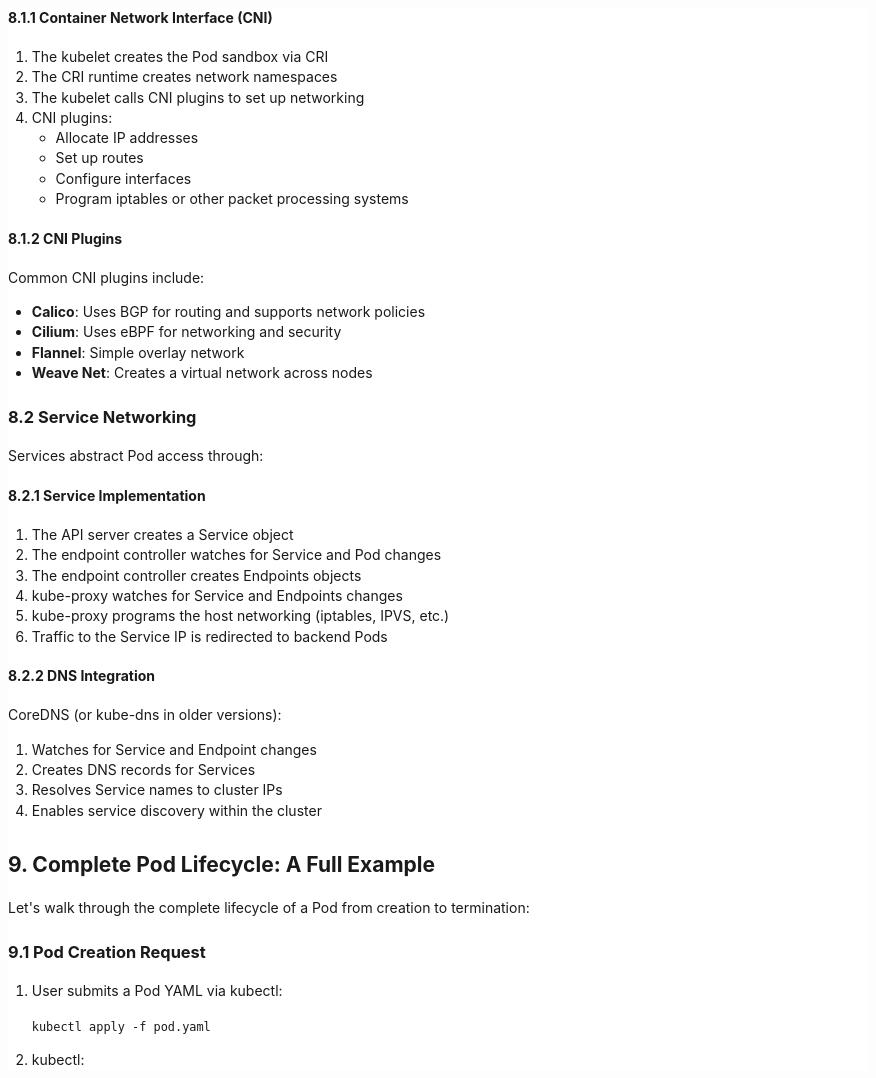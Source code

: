 #### 8.1.1 Container Network Interface (CNI)

1. The kubelet creates the Pod sandbox via CRI
2. The CRI runtime creates network namespaces
3. The kubelet calls CNI plugins to set up networking
4. CNI plugins:
    - Allocate IP addresses
    - Set up routes
    - Configure interfaces
    - Program iptables or other packet processing systems

#### 8.1.2 CNI Plugins

Common CNI plugins include:

- **Calico**: Uses BGP for routing and supports network policies
- **Cilium**: Uses eBPF for networking and security
- **Flannel**: Simple overlay network
- **Weave Net**: Creates a virtual network across nodes

### 8.2 Service Networking

Services abstract Pod access through:

#### 8.2.1 Service Implementation

1. The API server creates a Service object
2. The endpoint controller watches for Service and Pod changes
3. The endpoint controller creates Endpoints objects
4. kube-proxy watches for Service and Endpoints changes
5. kube-proxy programs the host networking (iptables, IPVS, etc.)
6. Traffic to the Service IP is redirected to backend Pods

#### 8.2.2 DNS Integration

CoreDNS (or kube-dns in older versions):

1. Watches for Service and Endpoint changes
2. Creates DNS records for Services
3. Resolves Service names to cluster IPs
4. Enables service discovery within the cluster

## 9. Complete Pod Lifecycle: A Full Example

Let's walk through the complete lifecycle of a Pod from creation to termination:

### 9.1 Pod Creation Request

1. User submits a Pod YAML via kubectl:
    
    ```
    kubectl apply -f pod.yaml
    ```
    
2. kubectl:
    